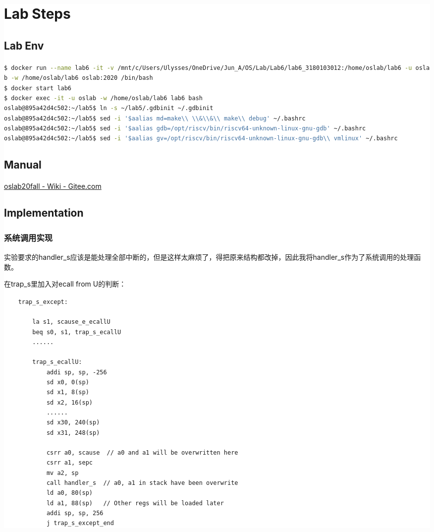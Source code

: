 

# Lab Steps

## Lab Env

```zsh
$ docker run --name lab6 -it -v /mnt/c/Users/Ulysses/OneDrive/Jun_A/OS/Lab/Lab6/lab6_3180103012:/home/oslab/lab6 -u oslab -w /home/oslab/lab6 oslab:2020 /bin/bash
$ docker start lab6
$ docker exec -it -u oslab -w /home/oslab/lab6 lab6 bash
oslab@895a42d4c502:~/lab5$ ln -s ~/lab5/.gdbinit ~/.gdbinit
oslab@895a42d4c502:~/lab5$ sed -i '$aalias md=make\\ \\&\\&\\ make\\ debug' ~/.bashrc
oslab@895a42d4c502:~/lab5$ sed -i '$aalias gdb=/opt/riscv/bin/riscv64-unknown-linux-gnu-gdb' ~/.bashrc
oslab@895a42d4c502:~/lab5$ sed -i '$aalias gv=/opt/riscv/bin/riscv64-unknown-linux-gnu-gdb\\ vmlinux' ~/.bashrc
```

## Manual

[oslab20fall - Wiki - Gitee.com](https://gitee.com/zjuicsr/lab20fall-stu/wikis/lab5)

## Implementation

### 系统调用实现

实验要求的handler_s应该是能处理全部中断的，但是这样太麻烦了，得把原来结构都改掉，因此我将handler_s作为了系统调用的处理函数。

在trap_s里加入对ecall from U的判断：

```assembly
    trap_s_except:

        la s1, scause_e_ecallU
        beq s0, s1, trap_s_ecallU
        ......

        trap_s_ecallU:
            addi sp, sp, -256
            sd x0, 0(sp)
            sd x1, 8(sp)
            sd x2, 16(sp)
            ......
            sd x30, 240(sp)
            sd x31, 248(sp)

            csrr a0, scause  // a0 and a1 will be overwritten here
            csrr a1, sepc
            mv a2, sp
            call handler_s  // a0, a1 in stack have been overwrite
            ld a0, 80(sp)
            ld a1, 88(sp)   // Other regs will be loaded later
            addi sp, sp, 256
            j trap_s_except_end
```
